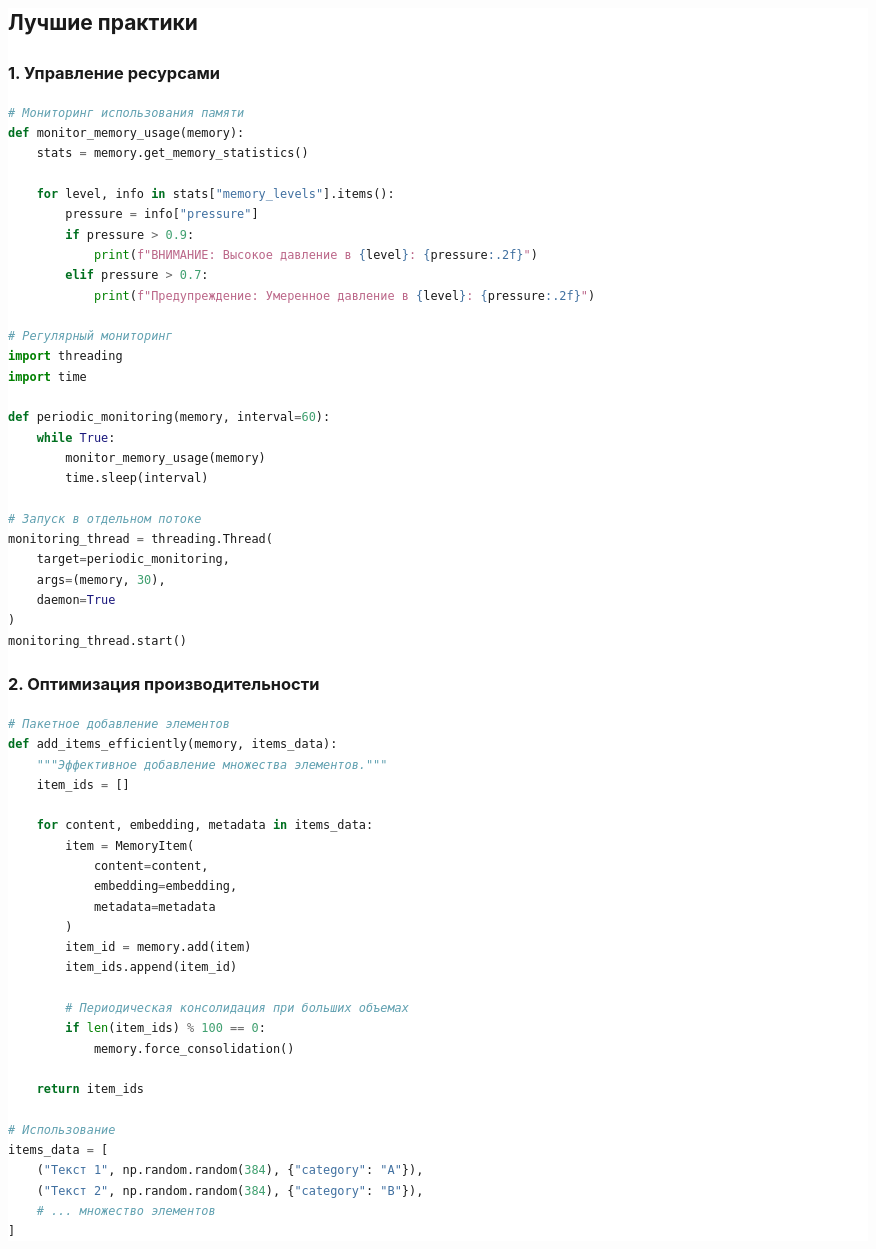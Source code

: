 ## Лучшие практики

### 1. Управление ресурсами

```python
# Мониторинг использования памяти
def monitor_memory_usage(memory):
    stats = memory.get_memory_statistics()
    
    for level, info in stats["memory_levels"].items():
        pressure = info["pressure"]
        if pressure > 0.9:
            print(f"ВНИМАНИЕ: Высокое давление в {level}: {pressure:.2f}")
        elif pressure > 0.7:
            print(f"Предупреждение: Умеренное давление в {level}: {pressure:.2f}")

# Регулярный мониторинг
import threading
import time

def periodic_monitoring(memory, interval=60):
    while True:
        monitor_memory_usage(memory)
        time.sleep(interval)

# Запуск в отдельном потоке
monitoring_thread = threading.Thread(
    target=periodic_monitoring, 
    args=(memory, 30), 
    daemon=True
)
monitoring_thread.start()
```

### 2. Оптимизация производительности

```python
# Пакетное добавление элементов
def add_items_efficiently(memory, items_data):
    """Эффективное добавление множества элементов."""
    item_ids = []
    
    for content, embedding, metadata in items_data:
        item = MemoryItem(
            content=content,
            embedding=embedding,
            metadata=metadata
        )
        item_id = memory.add(item)
        item_ids.append(item_id)
        
        # Периодическая консолидация при больших объемах
        if len(item_ids) % 100 == 0:
            memory.force_consolidation()
    
    return item_ids

# Использование
items_data = [
    ("Текст 1", np.random.random(384), {"category": "A"}),
    ("Текст 2", np.random.random(384), {"category": "B"}),
    # ... множество элементов
]
```